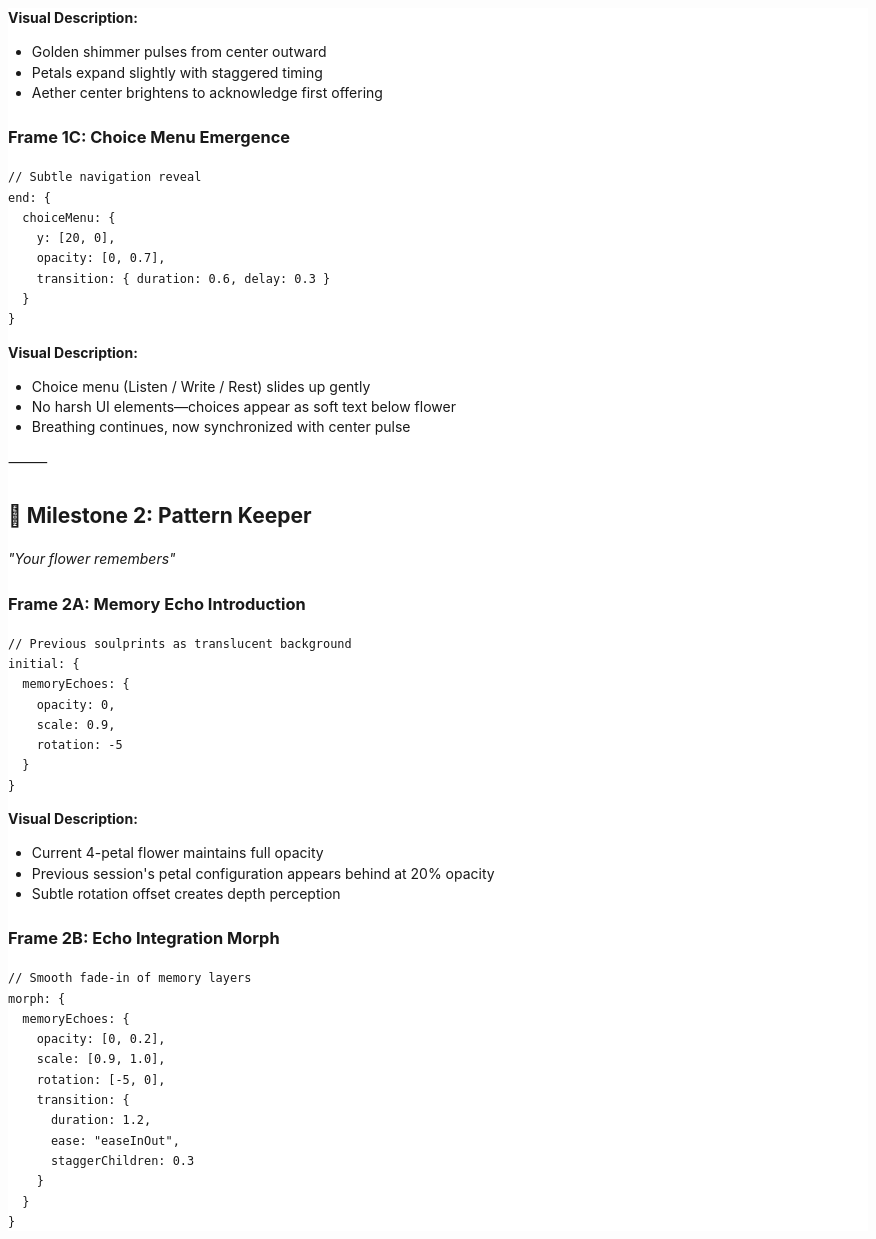 **Visual Description:**
- Golden shimmer pulses from center outward
- Petals expand slightly with staggered timing
- Aether center brightens to acknowledge first offering

### Frame 1C: Choice Menu Emergence
```tsx
// Subtle navigation reveal
end: {
  choiceMenu: {
    y: [20, 0],
    opacity: [0, 0.7],
    transition: { duration: 0.6, delay: 0.3 }
  }
}
```

**Visual Description:**
- Choice menu (Listen / Write / Rest) slides up gently
- No harsh UI elements—choices appear as soft text below flower
- Breathing continues, now synchronized with center pulse

⸻

## 🌸 Milestone 2: Pattern Keeper
*"Your flower remembers"*

### Frame 2A: Memory Echo Introduction
```tsx
// Previous soulprints as translucent background
initial: {
  memoryEchoes: {
    opacity: 0,
    scale: 0.9,
    rotation: -5
  }
}
```

**Visual Description:**
- Current 4-petal flower maintains full opacity
- Previous session's petal configuration appears behind at 20% opacity
- Subtle rotation offset creates depth perception

### Frame 2B: Echo Integration Morph
```tsx
// Smooth fade-in of memory layers
morph: {
  memoryEchoes: {
    opacity: [0, 0.2],
    scale: [0.9, 1.0],
    rotation: [-5, 0],
    transition: { 
      duration: 1.2, 
      ease: "easeInOut",
      staggerChildren: 0.3
    }
  }
}
```
